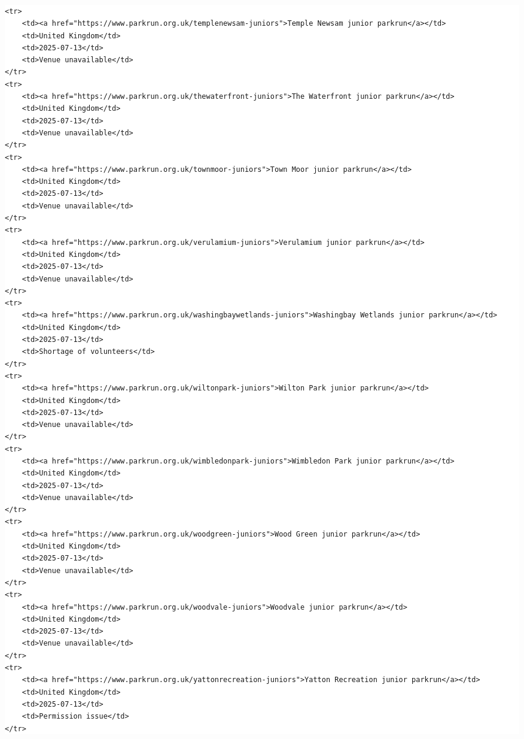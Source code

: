     <tr>
        <td><a href="https://www.parkrun.org.uk/templenewsam-juniors">Temple Newsam junior parkrun</a></td>
        <td>United Kingdom</td>
        <td>2025-07-13</td>
        <td>Venue unavailable</td>
    </tr>
    <tr>
        <td><a href="https://www.parkrun.org.uk/thewaterfront-juniors">The Waterfront junior parkrun</a></td>
        <td>United Kingdom</td>
        <td>2025-07-13</td>
        <td>Venue unavailable</td>
    </tr>
    <tr>
        <td><a href="https://www.parkrun.org.uk/townmoor-juniors">Town Moor junior parkrun</a></td>
        <td>United Kingdom</td>
        <td>2025-07-13</td>
        <td>Venue unavailable</td>
    </tr>
    <tr>
        <td><a href="https://www.parkrun.org.uk/verulamium-juniors">Verulamium junior parkrun</a></td>
        <td>United Kingdom</td>
        <td>2025-07-13</td>
        <td>Venue unavailable</td>
    </tr>
    <tr>
        <td><a href="https://www.parkrun.org.uk/washingbaywetlands-juniors">Washingbay Wetlands junior parkrun</a></td>
        <td>United Kingdom</td>
        <td>2025-07-13</td>
        <td>Shortage of volunteers</td>
    </tr>
    <tr>
        <td><a href="https://www.parkrun.org.uk/wiltonpark-juniors">Wilton Park junior parkrun</a></td>
        <td>United Kingdom</td>
        <td>2025-07-13</td>
        <td>Venue unavailable</td>
    </tr>
    <tr>
        <td><a href="https://www.parkrun.org.uk/wimbledonpark-juniors">Wimbledon Park junior parkrun</a></td>
        <td>United Kingdom</td>
        <td>2025-07-13</td>
        <td>Venue unavailable</td>
    </tr>
    <tr>
        <td><a href="https://www.parkrun.org.uk/woodgreen-juniors">Wood Green junior parkrun</a></td>
        <td>United Kingdom</td>
        <td>2025-07-13</td>
        <td>Venue unavailable</td>
    </tr>
    <tr>
        <td><a href="https://www.parkrun.org.uk/woodvale-juniors">Woodvale junior parkrun</a></td>
        <td>United Kingdom</td>
        <td>2025-07-13</td>
        <td>Venue unavailable</td>
    </tr>
    <tr>
        <td><a href="https://www.parkrun.org.uk/yattonrecreation-juniors">Yatton Recreation junior parkrun</a></td>
        <td>United Kingdom</td>
        <td>2025-07-13</td>
        <td>Permission issue</td>
    </tr>